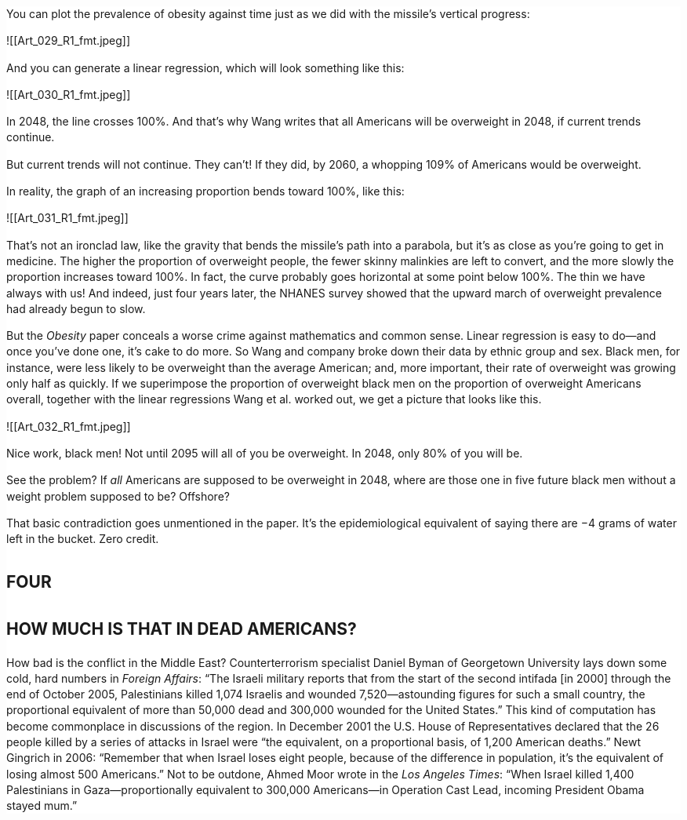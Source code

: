 You can plot the prevalence of obesity against time just as we did with the missile’s vertical progress:

![[Art_029_R1_fmt.jpeg]]

And you can generate a linear regression, which will look something like this:

![[Art_030_R1_fmt.jpeg]]

In 2048, the line crosses 100%. And that’s why Wang writes that all Americans will be overweight in 2048, if current trends continue.

But current trends will not continue. They can’t! If they did, by 2060, a whopping 109% of Americans would be overweight.

In reality, the graph of an increasing proportion bends toward 100%, like this:

![[Art_031_R1_fmt.jpeg]]

That’s not an ironclad law, like the gravity that bends the missile’s path into a parabola, but it’s as close as you’re going to get in medicine. The higher the proportion of overweight people, the fewer skinny malinkies are left to convert, and the more slowly the proportion increases toward 100%. In fact, the curve probably goes horizontal at some point below 100%. The thin we have always with us! And indeed, just four years later, the NHANES survey showed that the upward march of overweight prevalence had already begun to slow.

But the _Obesity_ paper conceals a worse crime against mathematics and common sense. Linear regression is easy to do—and once you’ve done one, it’s cake to do more. So Wang and company broke down their data by ethnic group and sex. Black men, for instance, were less likely to be overweight than the average American; and, more important, their rate of overweight was growing only half as quickly. If we superimpose the proportion of overweight black men on the proportion of overweight Americans overall, together with the linear regressions Wang et al. worked out, we get a picture that looks like this.

![[Art_032_R1_fmt.jpeg]]

Nice work, black men! Not until 2095 will all of you be overweight. In 2048, only 80% of you will be.

See the problem? If _all_ Americans are supposed to be overweight in 2048, where are those one in five future black men without a weight problem supposed to be? Offshore?

That basic contradiction goes unmentioned in the paper. It’s the epidemiological equivalent of saying there are −4 grams of water left in the bucket. Zero credit.

    

## FOUR

## HOW MUCH IS THAT IN DEAD AMERICANS?

How bad is the conflict in the Middle East? Counterterrorism specialist Daniel Byman of Georgetown University lays down some cold, hard numbers in _Foreign Affairs_: “The Israeli military reports that from the start of the second intifada [in 2000] through the end of October 2005, Palestinians killed 1,074 Israelis and wounded 7,520—astounding figures for such a small country, the proportional equivalent of more than 50,000 dead and 300,000 wounded for the United States.” This kind of computation has become commonplace in discussions of the region. In December 2001 the U.S. House of Representatives declared that the 26 people killed by a series of attacks in Israel were “the equivalent, on a proportional basis, of 1,200 American deaths.” Newt Gingrich in 2006: “Remember that when Israel loses eight people, because of the difference in population, it’s the equivalent of losing almost 500 Americans.” Not to be outdone, Ahmed Moor wrote in the _Los Angeles Times_: “When Israel killed 1,400 Palestinians in Gaza—proportionally equivalent to 300,000 Americans—in Operation Cast Lead, incoming President Obama stayed mum.”
